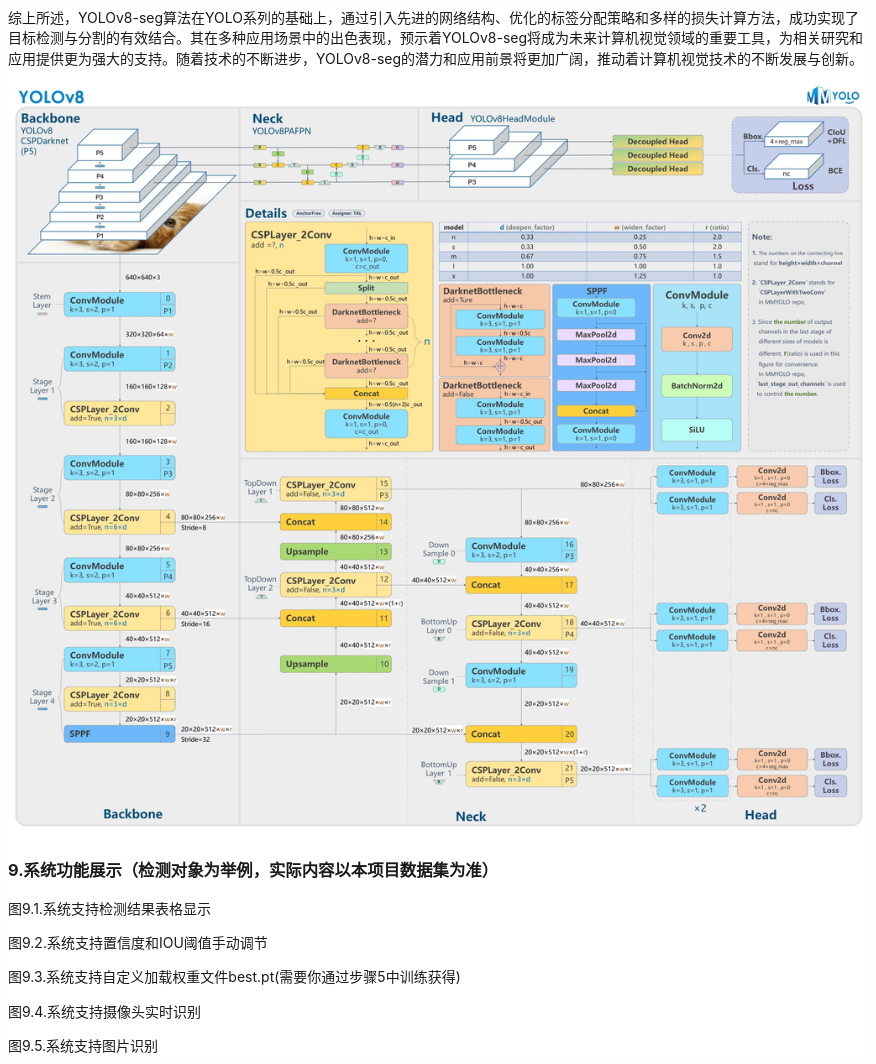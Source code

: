 综上所述，YOLOv8-seg算法在YOLO系列的基础上，通过引入先进的网络结构、优化的标签分配策略和多样的损失计算方法，成功实现了目标检测与分割的有效结合。其在多种应用场景中的出色表现，预示着YOLOv8-seg将成为未来计算机视觉领域的重要工具，为相关研究和应用提供更为强大的支持。随着技术的不断进步，YOLOv8-seg的潜力和应用前景将更加广阔，推动着计算机视觉技术的不断发展与创新。

![18.png](18.png)

### 9.系统功能展示（检测对象为举例，实际内容以本项目数据集为准）

图9.1.系统支持检测结果表格显示

  图9.2.系统支持置信度和IOU阈值手动调节

  图9.3.系统支持自定义加载权重文件best.pt(需要你通过步骤5中训练获得)

  图9.4.系统支持摄像头实时识别

  图9.5.系统支持图片识别

